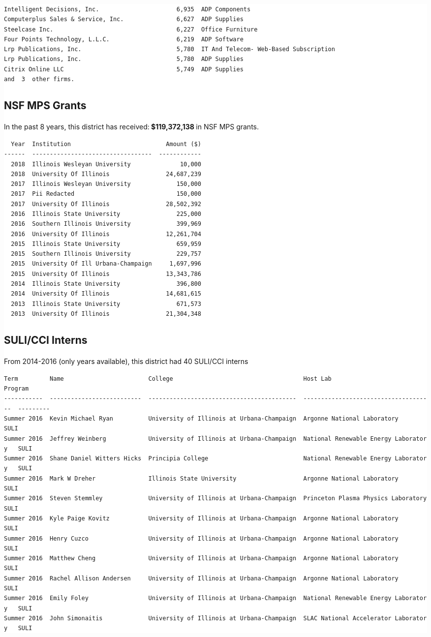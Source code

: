 ```
Intelligent Decisions, Inc.                      6,935  ADP Components
Computerplus Sales & Service, Inc.               6,627  ADP Supplies
Steelcase Inc.                                   6,227  Office Furniture
Four Points Technology, L.L.C.                   6,219  ADP Software
Lrp Publications, Inc.                           5,780  IT And Telecom- Web-Based Subscription
Lrp Publications, Inc.                           5,780  ADP Supplies
Citrix Online LLC                                5,749  ADP Supplies
and  3  other firms.
```
## NSF MPS Grants
In the past 8 years, this district has received:<b> $119,372,138 </b>in NSF MPS grants.
```
  Year  Institution                           Amount ($)
------  ----------------------------------  ------------
  2018  Illinois Wesleyan University              10,000
  2018  University Of Illinois                24,687,239
  2017  Illinois Wesleyan University             150,000
  2017  Pii Redacted                             150,000
  2017  University Of Illinois                28,502,392
  2016  Illinois State University                225,000
  2016  Southern Illinois University             399,969
  2016  University Of Illinois                12,261,704
  2015  Illinois State University                659,959
  2015  Southern Illinois University             229,757
  2015  University Of Ill Urbana-Champaign     1,697,996
  2015  University Of Illinois                13,343,786
  2014  Illinois State University                396,800
  2014  University Of Illinois                14,681,615
  2013  Illinois State University                671,573
  2013  University Of Illinois                21,304,348
```
## SULI/CCI Interns
From 2014-2016 (only years available), this district had 40 SULI/CCI interns
```
Term         Name                        College                                     Host Lab                               Program
-----------  --------------------------  ------------------------------------------  -------------------------------------  ---------
Summer 2016  Kevin Michael Ryan          University of Illinois at Urbana-Champaign  Argonne National Laboratory            SULI
Summer 2016  Jeffrey Weinberg            University of Illinois at Urbana-Champaign  National Renewable Energy Laboratory   SULI
Summer 2016  Shane Daniel Witters Hicks  Principia College                           National Renewable Energy Laboratory   SULI
Summer 2016  Mark W Dreher               Illinois State University                   Argonne National Laboratory            SULI
Summer 2016  Steven Stemmley             University of Illinois at Urbana-Champaign  Princeton Plasma Physics Laboratory    SULI
Summer 2016  Kyle Paige Kovitz           University of Illinois at Urbana-Champaign  Argonne National Laboratory            SULI
Summer 2016  Henry Cuzco                 University of Illinois at Urbana-Champaign  Argonne National Laboratory            SULI
Summer 2016  Matthew Cheng               University of Illinois at Urbana-Champaign  Argonne National Laboratory            SULI
Summer 2016  Rachel Allison Andersen     University of Illinois at Urbana-Champaign  Argonne National Laboratory            SULI
Summer 2016  Emily Foley                 University of Illinois at Urbana-Champaign  National Renewable Energy Laboratory   SULI
Summer 2016  John Simonaitis             University of Illinois at Urbana-Champaign  SLAC National Accelerator Laboratory   SULI
```